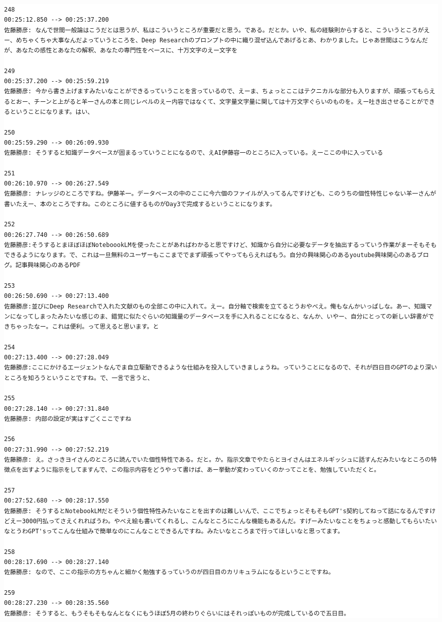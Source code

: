     248
    00:25:12.850 --> 00:25:37.200
    佐藤勝彦: なんで世間一般論はこうだとは思うが、私はこういうところが重要だと思う。である。だとか。いや、私の経験則からすると、こういうところがえー、めちゃくちゃ大事なんだよっていうところを、Deep Researchのプロンプトの中に織り混ぜ込んであげるとあ、わかりました。じゃあ世間はこうなんだが、あなたの感性とあなたの解釈、あなたの専門性をベースに、十万文字のえー文字を
    
    249
    00:25:37.200 --> 00:25:59.219
    佐藤勝彦: 今から書き上げますみたいなことができるっていうことを言っているので、えーま、ちょっとここはテクニカルな部分も入りますが、頑張ってもらえるとおー、チーンと上がると羊一さんの本と同じレベルのえー内容ではなくて、文字量文字量に関しては十万文字ぐらいのものを。えー吐き出させることができるということになります。はい、
    
    250
    00:25:59.290 --> 00:26:09.930
    佐藤勝彦: そうすると知識データベースが固まるっていうことになるので、えAI伊藤容一のところに入っている。えーここの中に入っている
    
    251
    00:26:10.970 --> 00:26:27.549
    佐藤勝彦: ナレッジのところですね。伊藤羊一。データベースの中のここに今六個のファイルが入ってるんですけども、このうちの個性特性じゃない羊一さんが書いたえー、本のところですね。このところに値するものがDay3で完成するということになります。
    
    252
    00:26:27.740 --> 00:26:50.689
    佐藤勝彦:そうするとまほぼほぼNoteboookLMを使ったことがあればわかると思ですけど、知識から自分に必要なデータを抽出するっていう作業がまーそもそもできるようになります。で、これは一旦無料のユーザーもここまででまず頑張ってやってもらえればもう。自分の興味関心のあるyoutube興味関心のあるブログ。記事興味関心のあるPDF
    
    253
    00:26:50.690 --> 00:27:13.400
    佐藤勝彦:並びにDeep Researchで入れた文献のもの全部この中に入れて。えー。自分軸で検索を立てるとうおやべえ。俺もなんかいっぱしな。あー、知識マンになってしまったみたいな感じのま、錯覚に似たぐらいの知識量のデータベースを手に入れることになると、なんか、いやー、自分にとっての新しい辞書ができちゃったなー。これは便利。って思えると思います。と
    
    254
    00:27:13.400 --> 00:27:28.049
    佐藤勝彦:ここにかけるエージェントなんでま自立駆動できるような仕組みを投入していきましょうね。っていうことになるので、それが四日目のGPTのより深いところを知ろうということですね。で、一言で言うと、
    
    255
    00:27:28.140 --> 00:27:31.840
    佐藤勝彦: 内部の設定が実はすごくここですね
    
    256
    00:27:31.990 --> 00:27:52.219
    佐藤勝彦: え。さっきヨイさんのところに読んでいた個性特性である。だと。か。指示文章でやたらとヨイさんはエネルギッシュに話すんだみたいなところの特徴点を出すように指示をしてますんで、この指示内容をどうやって書けば、あー挙動が変わっていくのかってことを、勉強していただくと。
    
    257
    00:27:52.680 --> 00:28:17.550
    佐藤勝彦: そうするとNotebookLMだとそういう個性特性みたいなことを出すのは難しいんで、ここでちょっとそもそもGPT's契約してねって話になるんですけどえー3000円払ってさえくれればうわ。やべえ絵も書いてくれるし、こんなところにこんな機能もあるんだ。すげーみたいなことをちょっと感動してもらいたいなとうわGPT'sってこんな仕組みで簡単なのにこんなことできるんですね。みたいなところまで行ってほしいなと思ってます。
    
    258
    00:28:17.690 --> 00:28:27.140
    佐藤勝彦: なので、ここの指示の方ちゃんと細かく勉強するっていうのが四日目のカリキュラムになるということですね。
    
    259
    00:28:27.230 --> 00:28:35.560
    佐藤勝彦: そうすると、もうそもそもなんとなくにもうほぼ5月の終わりぐらいにはそれっぽいものが完成しているので五日目。
    